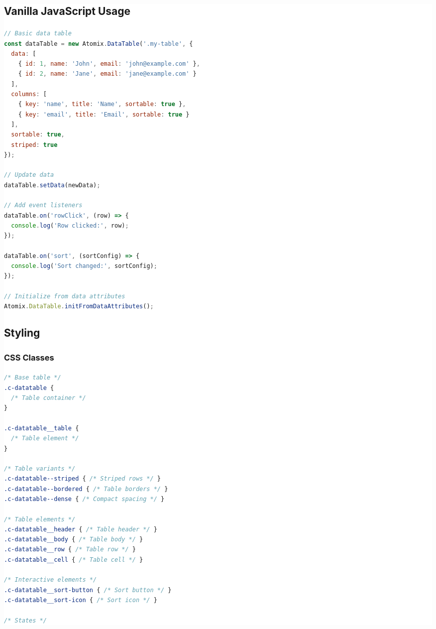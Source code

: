 ## Vanilla JavaScript Usage

```javascript
// Basic data table
const dataTable = new Atomix.DataTable('.my-table', {
  data: [
    { id: 1, name: 'John', email: 'john@example.com' },
    { id: 2, name: 'Jane', email: 'jane@example.com' }
  ],
  columns: [
    { key: 'name', title: 'Name', sortable: true },
    { key: 'email', title: 'Email', sortable: true }
  ],
  sortable: true,
  striped: true
});

// Update data
dataTable.setData(newData);

// Add event listeners
dataTable.on('rowClick', (row) => {
  console.log('Row clicked:', row);
});

dataTable.on('sort', (sortConfig) => {
  console.log('Sort changed:', sortConfig);
});

// Initialize from data attributes
Atomix.DataTable.initFromDataAttributes();
```

## Styling

### CSS Classes

```css
/* Base table */
.c-datatable {
  /* Table container */
}

.c-datatable__table {
  /* Table element */
}

/* Table variants */
.c-datatable--striped { /* Striped rows */ }
.c-datatable--bordered { /* Table borders */ }
.c-datatable--dense { /* Compact spacing */ }

/* Table elements */
.c-datatable__header { /* Table header */ }
.c-datatable__body { /* Table body */ }
.c-datatable__row { /* Table row */ }
.c-datatable__cell { /* Table cell */ }

/* Interactive elements */
.c-datatable__sort-button { /* Sort button */ }
.c-datatable__sort-icon { /* Sort icon */ }

/* States */
```